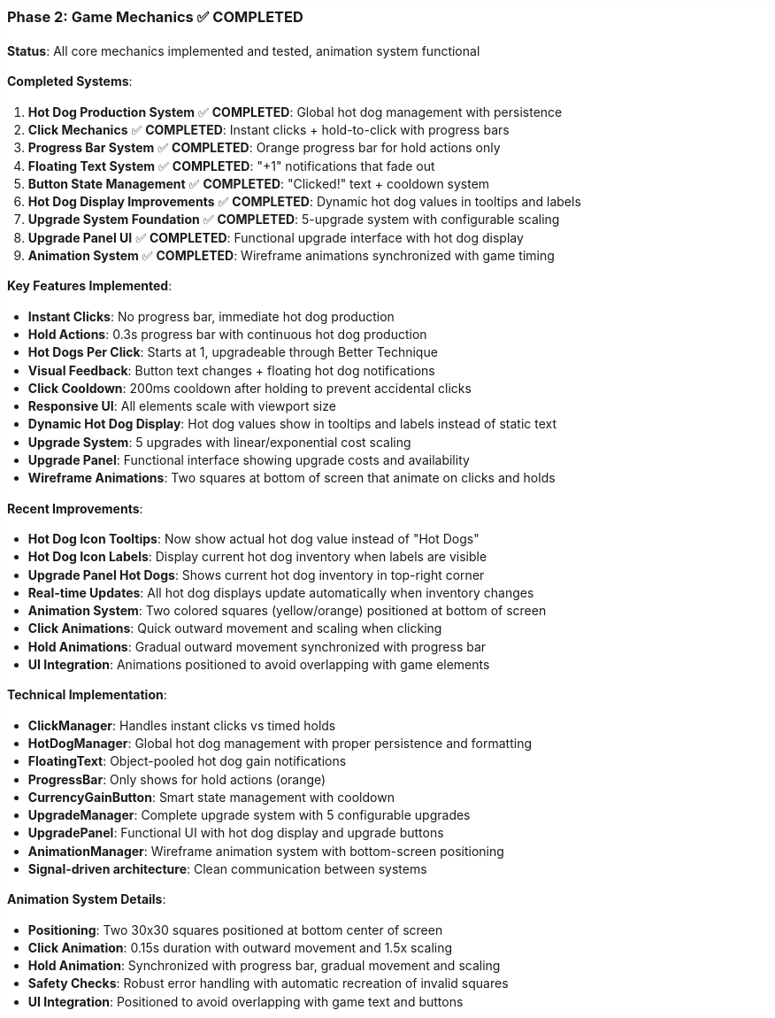 ### Phase 2: Game Mechanics ✅ **COMPLETED**
**Status**: All core mechanics implemented and tested, animation system functional

**Completed Systems**:
1. **Hot Dog Production System** ✅ **COMPLETED**: Global hot dog management with persistence
2. **Click Mechanics** ✅ **COMPLETED**: Instant clicks + hold-to-click with progress bars
3. **Progress Bar System** ✅ **COMPLETED**: Orange progress bar for hold actions only
4. **Floating Text System** ✅ **COMPLETED**: "+1" notifications that fade out
5. **Button State Management** ✅ **COMPLETED**: "Clicked!" text + cooldown system
6. **Hot Dog Display Improvements** ✅ **COMPLETED**: Dynamic hot dog values in tooltips and labels
7. **Upgrade System Foundation** ✅ **COMPLETED**: 5-upgrade system with configurable scaling
8. **Upgrade Panel UI** ✅ **COMPLETED**: Functional upgrade interface with hot dog display
9. **Animation System** ✅ **COMPLETED**: Wireframe animations synchronized with game timing

**Key Features Implemented**:
- **Instant Clicks**: No progress bar, immediate hot dog production
- **Hold Actions**: 0.3s progress bar with continuous hot dog production
- **Hot Dogs Per Click**: Starts at 1, upgradeable through Better Technique
- **Visual Feedback**: Button text changes + floating hot dog notifications
- **Click Cooldown**: 200ms cooldown after holding to prevent accidental clicks
- **Responsive UI**: All elements scale with viewport size
- **Dynamic Hot Dog Display**: Hot dog values show in tooltips and labels instead of static text
- **Upgrade System**: 5 upgrades with linear/exponential cost scaling
- **Upgrade Panel**: Functional interface showing upgrade costs and availability
- **Wireframe Animations**: Two squares at bottom of screen that animate on clicks and holds

**Recent Improvements**:
- **Hot Dog Icon Tooltips**: Now show actual hot dog value instead of "Hot Dogs"
- **Hot Dog Icon Labels**: Display current hot dog inventory when labels are visible
- **Upgrade Panel Hot Dogs**: Shows current hot dog inventory in top-right corner
- **Real-time Updates**: All hot dog displays update automatically when inventory changes
- **Animation System**: Two colored squares (yellow/orange) positioned at bottom of screen
- **Click Animations**: Quick outward movement and scaling when clicking
- **Hold Animations**: Gradual outward movement synchronized with progress bar
- **UI Integration**: Animations positioned to avoid overlapping with game elements

**Technical Implementation**:
- **ClickManager**: Handles instant clicks vs timed holds
- **HotDogManager**: Global hot dog management with proper persistence and formatting
- **FloatingText**: Object-pooled hot dog gain notifications
- **ProgressBar**: Only shows for hold actions (orange)
- **CurrencyGainButton**: Smart state management with cooldown
- **UpgradeManager**: Complete upgrade system with 5 configurable upgrades
- **UpgradePanel**: Functional UI with hot dog display and upgrade buttons
- **AnimationManager**: Wireframe animation system with bottom-screen positioning
- **Signal-driven architecture**: Clean communication between systems

**Animation System Details**:
- **Positioning**: Two 30x30 squares positioned at bottom center of screen
- **Click Animation**: 0.15s duration with outward movement and 1.5x scaling
- **Hold Animation**: Synchronized with progress bar, gradual movement and scaling
- **Safety Checks**: Robust error handling with automatic recreation of invalid squares
- **UI Integration**: Positioned to avoid overlapping with game text and buttons
